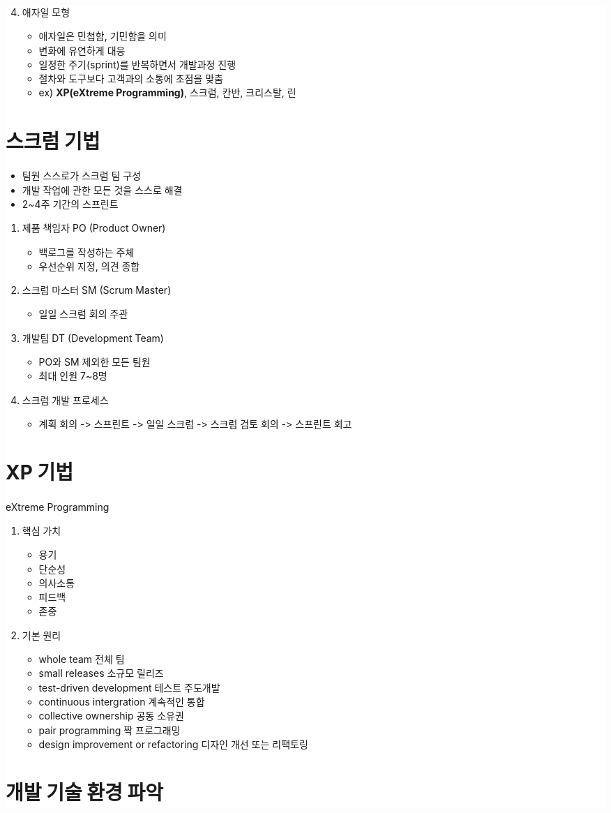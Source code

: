 4. 애자일 모형

    - 애자일은 민첩함, 기민함을 의미
    - 변화에 유연하게 대응
    - 일정한 주기(sprint)를 반복하면서 개발과정 진행
    - 절차와 도구보다 고객과의 소통에 초점을 맞춤
    - ex) **XP(eXtreme Programming)**, 스크럼, 칸반, 크리스탈, 린


# 스크럼 기법

- 팀원 스스로가 스크럼 팀 구성
- 개발 작업에 관한 모든 것을 스스로 해결
- 2~4주 기간의 스프린트

1. 제품 책임자 PO (Product Owner)
    - 백로그를 작성하는 주체
    - 우선순위 지정, 의견 종합

2. 스크럼 마스터 SM (Scrum Master)
    - 일일 스크럼 회의 주관

3. 개발팀 DT (Development Team)
    - PO와 SM 제외한 모든 팀원
    - 최대 인원 7~8명

4. 스크럼 개발 프로세스
    - 계획 회의 -> 스프린트 -> 일일 스크럼 -> 스크럼 검토 회의 -> 스프린트 회고


# XP 기법

eXtreme Programming

1. 핵심 가치

    - 용기
    - 단순성
    - 의사소통
    - 피드백
    - 존중

2. 기본 원리

    - whole team 전체 팀
    - small releases 소규모 릴리즈
    - test-driven development 테스트 주도개발
    - continuous intergration 계속적인 통합
    - collective ownership 공동 소유권
    - pair programming 짝 프로그래밍
    - design improvement or refactoring 디자인 개선 또는 리팩토링


# 개발 기술 환경 파악
